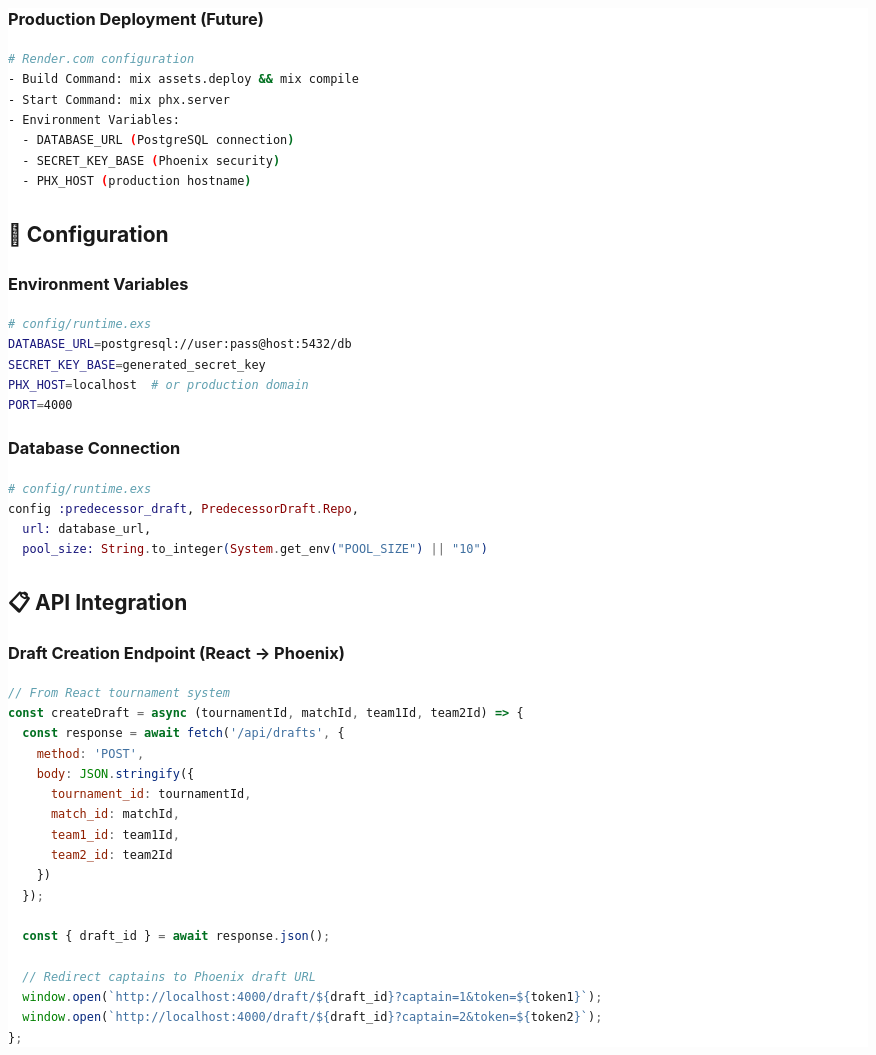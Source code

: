 ### Production Deployment (Future)
```bash
# Render.com configuration
- Build Command: mix assets.deploy && mix compile
- Start Command: mix phx.server  
- Environment Variables:
  - DATABASE_URL (PostgreSQL connection)
  - SECRET_KEY_BASE (Phoenix security)
  - PHX_HOST (production hostname)
```

## 🔧 Configuration

### Environment Variables
```bash
# config/runtime.exs
DATABASE_URL=postgresql://user:pass@host:5432/db
SECRET_KEY_BASE=generated_secret_key
PHX_HOST=localhost  # or production domain
PORT=4000
```

### Database Connection
```elixir
# config/runtime.exs
config :predecessor_draft, PredecessorDraft.Repo,
  url: database_url,
  pool_size: String.to_integer(System.get_env("POOL_SIZE") || "10")
```

## 📋 API Integration

### Draft Creation Endpoint (React → Phoenix)
```javascript
// From React tournament system
const createDraft = async (tournamentId, matchId, team1Id, team2Id) => {
  const response = await fetch('/api/drafts', {
    method: 'POST',
    body: JSON.stringify({
      tournament_id: tournamentId,
      match_id: matchId,
      team1_id: team1Id,
      team2_id: team2Id
    })
  });
  
  const { draft_id } = await response.json();
  
  // Redirect captains to Phoenix draft URL
  window.open(`http://localhost:4000/draft/${draft_id}?captain=1&token=${token1}`);
  window.open(`http://localhost:4000/draft/${draft_id}?captain=2&token=${token2}`);
};
```
